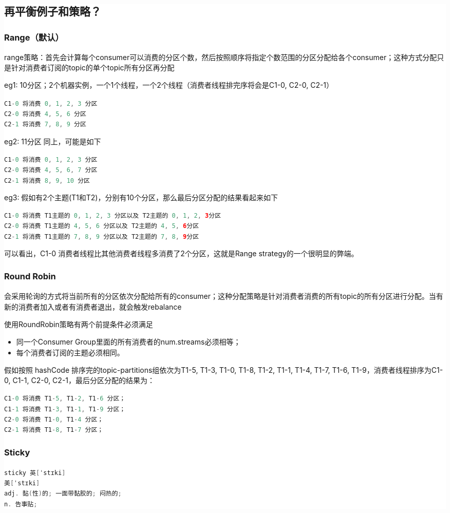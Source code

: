 ## 再平衡例子和策略？

### Range（默认）

range策略：首先会计算每个consumer可以消费的分区个数，然后按照顺序将指定个数范围的分区分配给各个consumer；这种方式分配只是针对消费者订阅的topic的单个topic所有分区再分配

eg1: 10分区；2个机器实例，一个1个线程，一个2个线程（消费者线程排完序将会是C1-0, C2-0, C2-1）

```java
C1-0 将消费 0, 1, 2, 3 分区
C2-0 将消费 4, 5, 6 分区
C2-1 将消费 7, 8, 9 分区
```

eg2: 11分区 同上，可能是如下

```java
C1-0 将消费 0, 1, 2, 3 分区
C2-0 将消费 4, 5, 6, 7 分区
C2-1 将消费 8, 9, 10 分区
```

eg3: 假如有2个主题(T1和T2)，分别有10个分区，那么最后分区分配的结果看起来如下

```java
C1-0 将消费 T1主题的 0, 1, 2, 3 分区以及 T2主题的 0, 1, 2, 3分区
C2-0 将消费 T1主题的 4, 5, 6 分区以及 T2主题的 4, 5, 6分区
C2-1 将消费 T1主题的 7, 8, 9 分区以及 T2主题的 7, 8, 9分区
```

可以看出，C1-0 消费者线程比其他消费者线程多消费了2个分区，这就是Range strategy的一个很明显的弊端。

### Round Robin

会采用轮询的方式将当前所有的分区依次分配给所有的consumer；这种分配策略是针对消费者消费的所有topic的所有分区进行分配。当有新的消费者加入或者有消费者退出，就会触发rebalance

使用RoundRobin策略有两个前提条件必须满足
* 同一个Consumer Group里面的所有消费者的num.streams必须相等；
* 每个消费者订阅的主题必须相同。

假如按照 hashCode 排序完的topic-partitions组依次为T1-5, T1-3, T1-0, T1-8, T1-2, T1-1, T1-4, T1-7, T1-6, T1-9，消费者线程排序为C1-0, C1-1, C2-0, C2-1，最后分区分配的结果为：

```java
C1-0 将消费 T1-5, T1-2, T1-6 分区；
C1-1 将消费 T1-3, T1-1, T1-9 分区；
C2-0 将消费 T1-0, T1-4 分区；
C2-1 将消费 T1-8, T1-7 分区；
```

### Sticky

```java
sticky 英[ˈstɪki]
美[ˈstɪki]
adj. 黏(性)的; 一面带黏胶的; 闷热的;
n. 告事贴;
```
